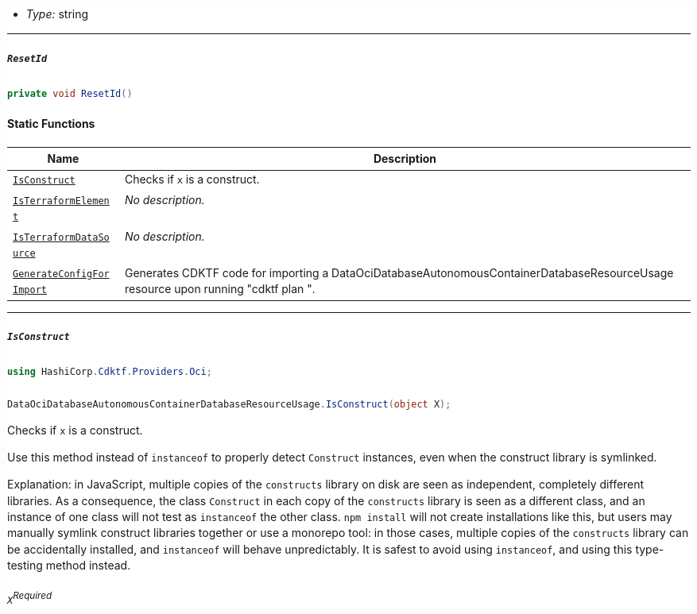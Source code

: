 - *Type:* string

---

##### `ResetId` <a name="ResetId" id="rhizo-co-terraform-provider-oci.dataOciDatabaseAutonomousContainerDatabaseResourceUsage.DataOciDatabaseAutonomousContainerDatabaseResourceUsage.resetId"></a>

```csharp
private void ResetId()
```

#### Static Functions <a name="Static Functions" id="Static Functions"></a>

| **Name** | **Description** |
| --- | --- |
| <code><a href="#rhizo-co-terraform-provider-oci.dataOciDatabaseAutonomousContainerDatabaseResourceUsage.DataOciDatabaseAutonomousContainerDatabaseResourceUsage.isConstruct">IsConstruct</a></code> | Checks if `x` is a construct. |
| <code><a href="#rhizo-co-terraform-provider-oci.dataOciDatabaseAutonomousContainerDatabaseResourceUsage.DataOciDatabaseAutonomousContainerDatabaseResourceUsage.isTerraformElement">IsTerraformElement</a></code> | *No description.* |
| <code><a href="#rhizo-co-terraform-provider-oci.dataOciDatabaseAutonomousContainerDatabaseResourceUsage.DataOciDatabaseAutonomousContainerDatabaseResourceUsage.isTerraformDataSource">IsTerraformDataSource</a></code> | *No description.* |
| <code><a href="#rhizo-co-terraform-provider-oci.dataOciDatabaseAutonomousContainerDatabaseResourceUsage.DataOciDatabaseAutonomousContainerDatabaseResourceUsage.generateConfigForImport">GenerateConfigForImport</a></code> | Generates CDKTF code for importing a DataOciDatabaseAutonomousContainerDatabaseResourceUsage resource upon running "cdktf plan <stack-name>". |

---

##### `IsConstruct` <a name="IsConstruct" id="rhizo-co-terraform-provider-oci.dataOciDatabaseAutonomousContainerDatabaseResourceUsage.DataOciDatabaseAutonomousContainerDatabaseResourceUsage.isConstruct"></a>

```csharp
using HashiCorp.Cdktf.Providers.Oci;

DataOciDatabaseAutonomousContainerDatabaseResourceUsage.IsConstruct(object X);
```

Checks if `x` is a construct.

Use this method instead of `instanceof` to properly detect `Construct`
instances, even when the construct library is symlinked.

Explanation: in JavaScript, multiple copies of the `constructs` library on
disk are seen as independent, completely different libraries. As a
consequence, the class `Construct` in each copy of the `constructs` library
is seen as a different class, and an instance of one class will not test as
`instanceof` the other class. `npm install` will not create installations
like this, but users may manually symlink construct libraries together or
use a monorepo tool: in those cases, multiple copies of the `constructs`
library can be accidentally installed, and `instanceof` will behave
unpredictably. It is safest to avoid using `instanceof`, and using
this type-testing method instead.

###### `X`<sup>Required</sup> <a name="X" id="rhizo-co-terraform-provider-oci.dataOciDatabaseAutonomousContainerDatabaseResourceUsage.DataOciDatabaseAutonomousContainerDatabaseResourceUsage.isConstruct.parameter.x"></a>
